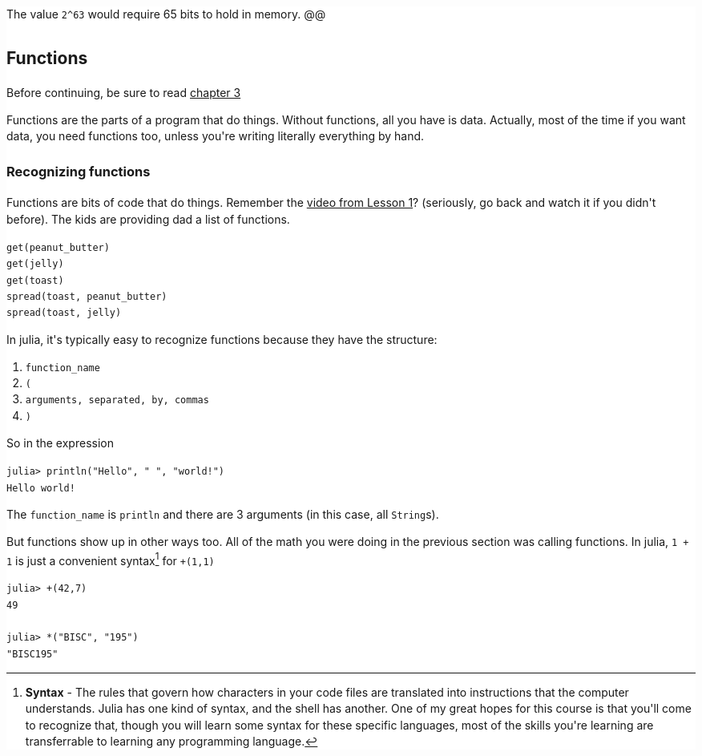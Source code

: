 The value `2^63` would require 65 bits
to hold in memory.
@@

## Functions

Before continuing,
be sure to read
[chapter 3](https://benlauwens.github.io/ThinkJulia.jl/latest/book.html#chap03)

Functions are the parts of a program that do things.
Without functions, all you have is data.
Actually, most of the time if you want data,
you need functions too,
unless you're writing literally everything by hand.

### Recognizing functions

Functions are bits of code that do things.
Remember the [video from Lesson 1](/lessons/Lesson01/)?
(seriously, go back and watch it if you didn't before).
The kids are providing dad a list of functions.

```
get(peanut_butter)
get(jelly)
get(toast)
spread(toast, peanut_butter)
spread(toast, jelly)
```

In julia, it's typically easy to recognize functions because they have the structure:

1. `function_name`
2. `(`
3. `arguments, separated, by, commas`
4. `)`

So in the expression

```julia-repl
julia> println("Hello", " ", "world!")
Hello world!
```

The `function_name` is `println`
and there are 3 arguments (in this case, all `String`s).

But functions show up in other ways too. 
All of the math you were doing in the previous section
was calling functions.
In julia, `1 + 1` is just a convenient syntax[^stx] for `+(1,1)`

```julia-repl
julia> +(42,7)
49

julia> *("BISC", "195")
"BISC195"
```


[^stx]: **Syntax** - The rules that govern how characters in your code files are translated into instructions that the computer understands. Julia has one kind of syntax, and the shell has another. One of my great hopes for this course is that you'll come to recognize that, though you will learn some syntax for these specific languages, most of the skills you're learning are transferrable to learning any programming language.
[^scope]: **Scope** - The region of a program in which assigned variables are available. In julia, scopes tend to be much more restrictive by default than in other languages. If you ever get an `UndefVarError` when you think that you've actually defined the variable, it's probably not in the right scope.
[^st]: **Stack trace** - This part of error messages can be super daunting at first, especially as your programs get more complicated, but can also be incredibly helpful when debugging. Essentially, they are displaying the [stack diagram](https://benlauwens.github.io/ThinkJulia.jl/latest/book.html#stack_diagrams) for your program where the error occured, including pointing to the specific line in the code files (or REPL block number) where the error occurred.